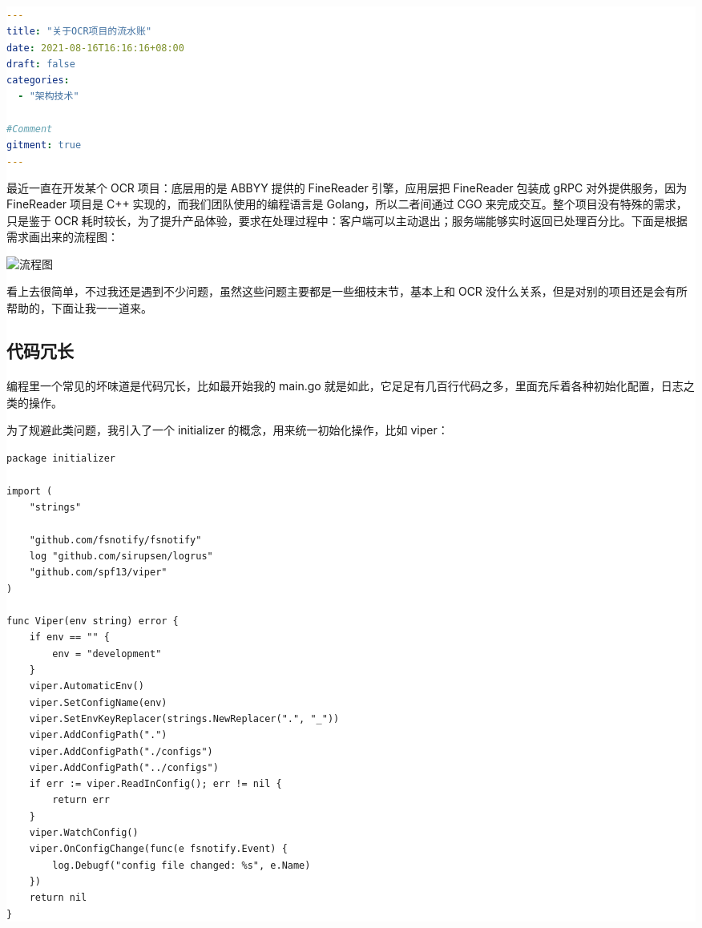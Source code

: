 ```yaml
---
title: "关于OCR项目的流水账"
date: 2021-08-16T16:16:16+08:00
draft: false
categories:
  - "架构技术"

#Comment
gitment: true
---
```


最近一直在开发某个 OCR 项目：底层用的是 ABBYY 提供的 FineReader 引擎，应用层把 FineReader 包装成 gRPC 对外提供服务，因为 FineReader 项目是 C++ 实现的，而我们团队使用的编程语言是 Golang，所以二者间通过 CGO 来完成交互。整个项目没有特殊的需求，只是鉴于 OCR 耗时较长，为了提升产品体验，要求在处理过程中：客户端可以主动退出；服务端能够实时返回已处理百分比。下面是根据需求画出来的流程图：

![流程图](https://blog.huoding.com/wp-content/uploads/2021/08/flow.png)

看上去很简单，不过我还是遇到不少问题，虽然这些问题主要都是一些细枝末节，基本上和 OCR 没什么关系，但是对别的项目还是会有所帮助的，下面让我一一道来。



## 代码冗长

编程里一个常见的坏味道是代码冗长，比如最开始我的 main.go 就是如此，它足足有几百行代码之多，里面充斥着各种初始化配置，日志之类的操作。

为了规避此类问题，我引入了一个 initializer 的概念，用来统一初始化操作，比如 viper：

```golang
package initializer

import (
	"strings"

	"github.com/fsnotify/fsnotify"
	log "github.com/sirupsen/logrus"
	"github.com/spf13/viper"
)

func Viper(env string) error {
	if env == "" {
		env = "development"
	}
	viper.AutomaticEnv()
	viper.SetConfigName(env)
	viper.SetEnvKeyReplacer(strings.NewReplacer(".", "_"))
	viper.AddConfigPath(".")
	viper.AddConfigPath("./configs")
	viper.AddConfigPath("../configs")
	if err := viper.ReadInConfig(); err != nil {
		return err
	}
	viper.WatchConfig()
	viper.OnConfigChange(func(e fsnotify.Event) {
		log.Debugf("config file changed: %s", e.Name)
	})
	return nil
}
```
